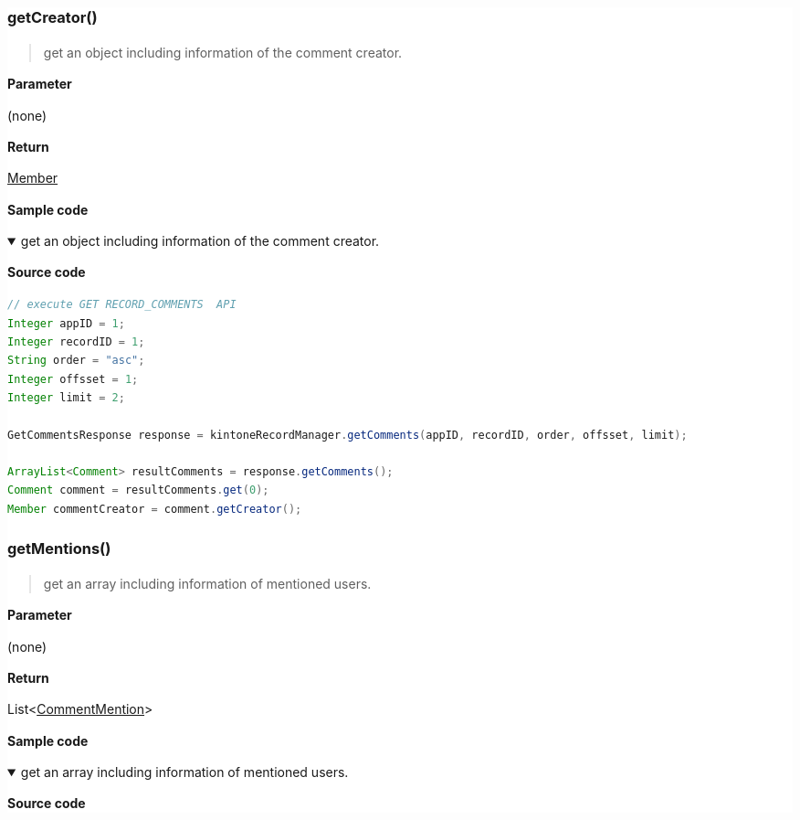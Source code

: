 ```java
```

</details>

### getCreator()

> get an object including information of the comment creator.

**Parameter**

(none)

**Return**

[Member](../member/member)

**Sample code**

<details class="tab-container" open>
<Summary>get an object including information of the comment creator.</Summary>

**Source code**

```java
// execute GET RECORD_COMMENTS  API
Integer appID = 1;
Integer recordID = 1;
String order = "asc";
Integer offsset = 1;
Integer limit = 2;

GetCommentsResponse response = kintoneRecordManager.getComments(appID, recordID, order, offsset, limit);

ArrayList<Comment> resultComments = response.getComments();
Comment comment = resultComments.get(0);
Member commentCreator = comment.getCreator();
```

</details>

### getMentions()

> get an array including information of mentioned users.

**Parameter**

(none)

**Return**

List<[CommentMention](#commentmention)\>

**Sample code**

<details class="tab-container" open>
<Summary>get an array including information of mentioned users.</Summary>

**Source code**
